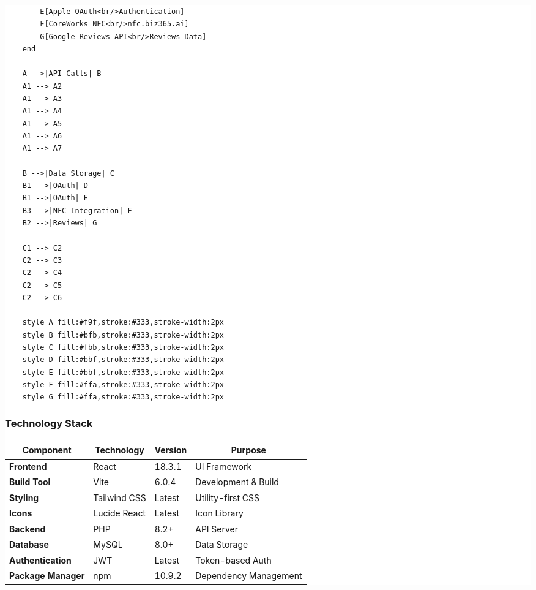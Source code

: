 ```mermaid
        E[Apple OAuth<br/>Authentication]
        F[CoreWorks NFC<br/>nfc.biz365.ai]
        G[Google Reviews API<br/>Reviews Data]
    end
    
    A -->|API Calls| B
    A1 --> A2
    A1 --> A3
    A1 --> A4
    A1 --> A5
    A1 --> A6
    A1 --> A7
    
    B -->|Data Storage| C
    B1 -->|OAuth| D
    B1 -->|OAuth| E
    B3 -->|NFC Integration| F
    B2 -->|Reviews| G
    
    C1 --> C2
    C2 --> C3
    C2 --> C4
    C2 --> C5
    C2 --> C6
    
    style A fill:#f9f,stroke:#333,stroke-width:2px
    style B fill:#bfb,stroke:#333,stroke-width:2px
    style C fill:#fbb,stroke:#333,stroke-width:2px
    style D fill:#bbf,stroke:#333,stroke-width:2px
    style E fill:#bbf,stroke:#333,stroke-width:2px
    style F fill:#ffa,stroke:#333,stroke-width:2px
    style G fill:#ffa,stroke:#333,stroke-width:2px
```

### Technology Stack

| Component | Technology | Version | Purpose |
|-----------|------------|---------|---------|
| **Frontend** | React | 18.3.1 | UI Framework |
| **Build Tool** | Vite | 6.0.4 | Development & Build |
| **Styling** | Tailwind CSS | Latest | Utility-first CSS |
| **Icons** | Lucide React | Latest | Icon Library |
| **Backend** | PHP | 8.2+ | API Server |
| **Database** | MySQL | 8.0+ | Data Storage |
| **Authentication** | JWT | Latest | Token-based Auth |
| **Package Manager** | npm | 10.9.2 | Dependency Management |
